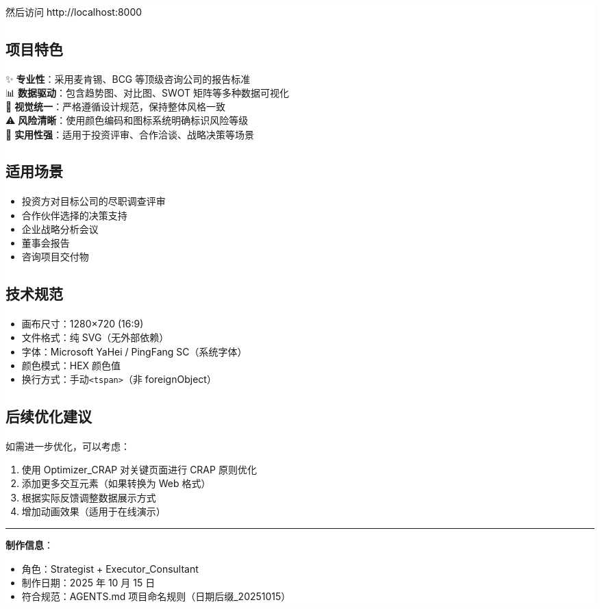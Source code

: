 然后访问 http://localhost:8000

## 项目特色

✨ **专业性**：采用麦肯锡、BCG 等顶级咨询公司的报告标准  
📊 **数据驱动**：包含趋势图、对比图、SWOT 矩阵等多种数据可视化  
🎨 **视觉统一**：严格遵循设计规范，保持整体风格一致  
⚠️ **风险清晰**：使用颜色编码和图标系统明确标识风险等级  
💼 **实用性强**：适用于投资评审、合作洽谈、战略决策等场景

## 适用场景

- 投资方对目标公司的尽职调查评审
- 合作伙伴选择的决策支持
- 企业战略分析会议
- 董事会报告
- 咨询项目交付物

## 技术规范

- 画布尺寸：1280×720 (16:9)
- 文件格式：纯 SVG（无外部依赖）
- 字体：Microsoft YaHei / PingFang SC（系统字体）
- 颜色模式：HEX 颜色值
- 换行方式：手动`<tspan>`（非 foreignObject）

## 后续优化建议

如需进一步优化，可以考虑：

1. 使用 Optimizer_CRAP 对关键页面进行 CRAP 原则优化
2. 添加更多交互元素（如果转换为 Web 格式）
3. 根据实际反馈调整数据展示方式
4. 增加动画效果（适用于在线演示）

---

**制作信息**：

- 角色：Strategist + Executor_Consultant
- 制作日期：2025 年 10 月 15 日
- 符合规范：AGENTS.md 项目命名规则（日期后缀\_20251015）
